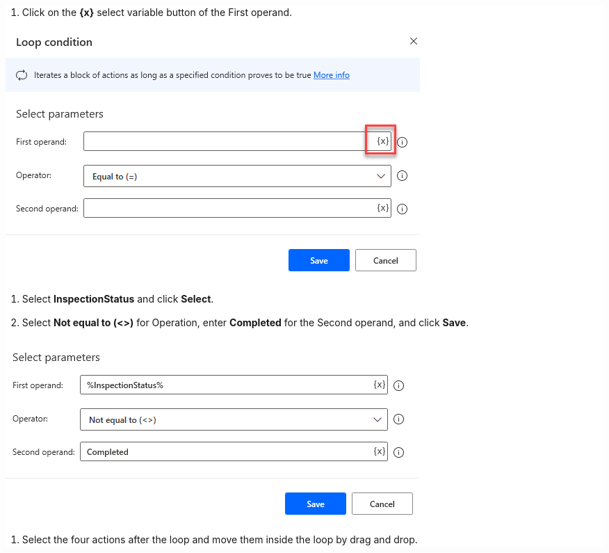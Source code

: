 1.  Click on the **{x}** select variable button of the First operand.

![select variable as noted](media/be77ba0da8c098db07e9b7acee09ee47.png)

1.  Select **InspectionStatus** and click **Select**.

2.  Select **Not equal to (\<\>)** for Operation, enter **Completed** for the
    Second operand, and click **Save**.

![enter details as described](media/93e54850b81291ccd13aee3f77fb6da0.png)

1.  Select the four actions after the loop and move them inside the loop by drag
    and drop.
